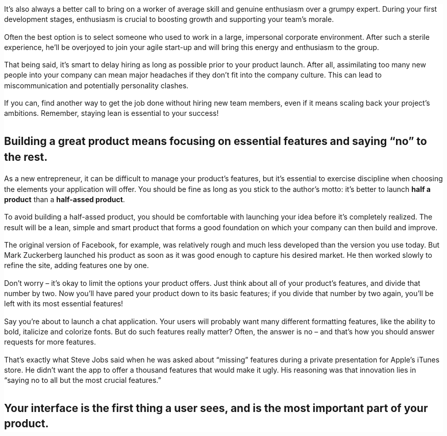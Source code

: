 It’s also always a better call to bring on a worker of average skill and
genuine enthusiasm over a grumpy expert. During your first development stages,
enthusiasm is crucial to boosting growth and supporting your team’s morale.

Often the best option is to select someone who used to work in a large,
impersonal corporate environment. After such a sterile experience, he’ll be
overjoyed to join your agile start-up and will bring this energy and enthusiasm
to the group.

That being said, it’s smart to delay hiring as long as possible prior to your
product launch. After all, assimilating too many new people into your company
can mean major headaches if they don’t fit into the company culture. This can
lead to miscommunication and potentially personality clashes.

If you can, find another way to get the job done without hiring new team
members, even if it means scaling back your project’s ambitions. Remember,
staying lean is essential to your success!

## Building a great product means focusing on essential features and saying “no” to the rest.

As a new entrepreneur, it can be difficult to manage your product’s features,
but it’s essential to exercise discipline when choosing the elements your
application will offer. You should be fine as long as you stick to the author’s
motto: it’s better to launch **half a product** than a **half-assed product**. 

To avoid building a half-assed product, you should be comfortable with
launching your idea before it’s completely realized. The result will be a lean,
simple and smart product that forms a good foundation on which your company can
then build and improve.

The original version of Facebook, for example, was relatively rough and much
less developed than the version you use today. But Mark Zuckerberg launched his
product as soon as it was good enough to capture his desired market. He then
worked slowly to refine the site, adding features one by one.

Don’t worry – it’s okay to limit the options your product offers. Just think
about all of your product’s features, and divide that number by two. Now you’ll
have pared your product down to its basic features; if you divide that number
by two again, you’ll be left with its most essential features! 

Say you’re about to launch a chat application. Your users will probably want
many different formatting features, like the ability to bold, italicize and
colorize fonts. But do such features really matter? Often, the answer is no –
and that’s how you should answer requests for more features.

That’s exactly what Steve Jobs said when he was asked about “missing” features
during a private presentation for Apple’s iTunes store. He didn’t want the app
to offer a thousand features that would make it ugly. His reasoning was that
innovation lies in “saying no to all but the most crucial features.”

## Your interface is the first thing a user sees, and is the most important part of your product.
